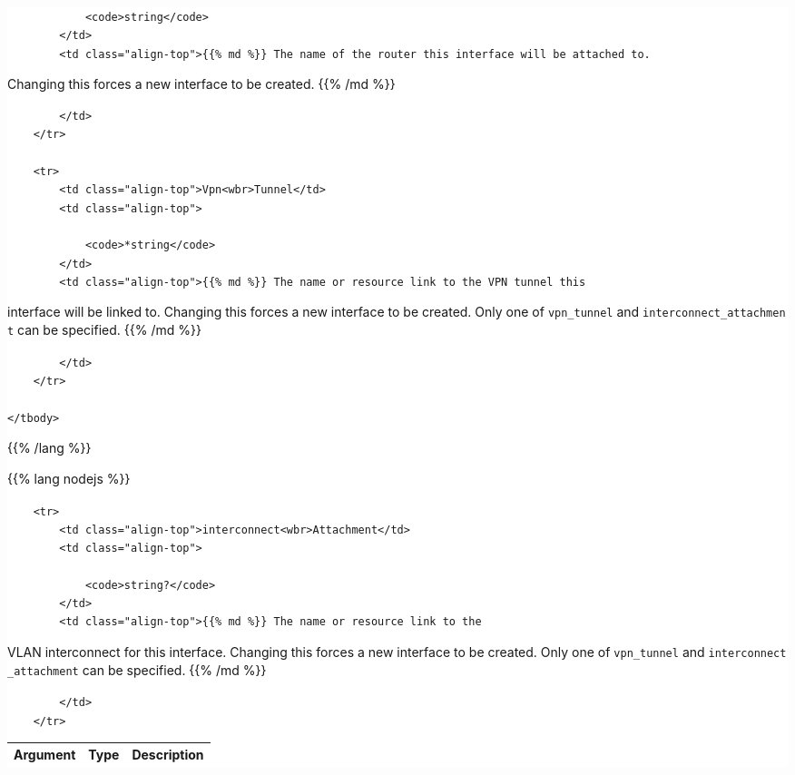                 <code>string</code>
            </td>
            <td class="align-top">{{% md %}} The name of the router this interface will be attached to.
Changing this forces a new interface to be created.
 {{% /md %}}

            
            </td>
        </tr>
    
        <tr>
            <td class="align-top">Vpn<wbr>Tunnel</td>
            <td class="align-top">
                
                <code>*string</code>
            </td>
            <td class="align-top">{{% md %}} The name or resource link to the VPN tunnel this
interface will be linked to. Changing this forces a new interface to be created. Only
one of `vpn_tunnel` and `interconnect_attachment` can be specified.
 {{% /md %}}

            
            </td>
        </tr>
    
    </tbody>
</table>


{{% /lang %}}


{{% lang nodejs %}}


<table class="ml-6">
    <thead>
        <tr>
            <th>Argument</th>
            <th>Type</th>
            <th>Description</th>
        </tr>
    </thead>
    <tbody>
    
        <tr>
            <td class="align-top">interconnect<wbr>Attachment</td>
            <td class="align-top">
                
                <code>string?</code>
            </td>
            <td class="align-top">{{% md %}} The name or resource link to the
VLAN interconnect for this interface. Changing this forces a new interface to
be created. Only one of `vpn_tunnel` and `interconnect_attachment` can be
specified.
 {{% /md %}}

            
            </td>
        </tr>
    